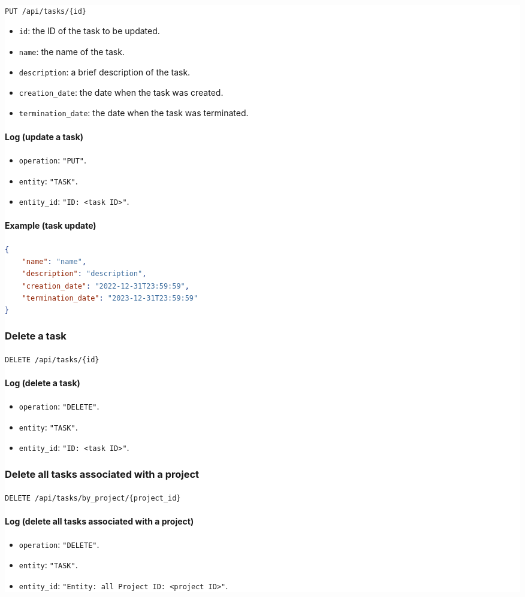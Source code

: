 ```
PUT /api/tasks/{id}
```

- `id`: the ID of the task to be updated.

- `name`: the name of the task.

- `description`: a brief description of the task.

- `creation_date`: the date when the task was created.

- `termination_date`: the date when the task was terminated.

#### Log (update a task)

- `operation`: `"PUT"`.

- `entity`: `"TASK"`.

- `entity_id`: `"ID: <task ID>"`.

#### Example (task update)

```JSON
{
    "name": "name",
    "description": "description",
    "creation_date": "2022-12-31T23:59:59",
    "termination_date": "2023-12-31T23:59:59"
}
```

### Delete a task

```
DELETE /api/tasks/{id}
```

#### Log (delete a task)

- `operation`: `"DELETE"`.

- `entity`: `"TASK"`.

- `entity_id`: `"ID: <task ID>"`.

### Delete all tasks associated with a project

```
DELETE /api/tasks/by_project/{project_id}
```

#### Log (delete all tasks associated with a project)

- `operation`: `"DELETE"`.

- `entity`: `"TASK"`.

- `entity_id`: `"Entity: all Project ID: <project ID>"`.
